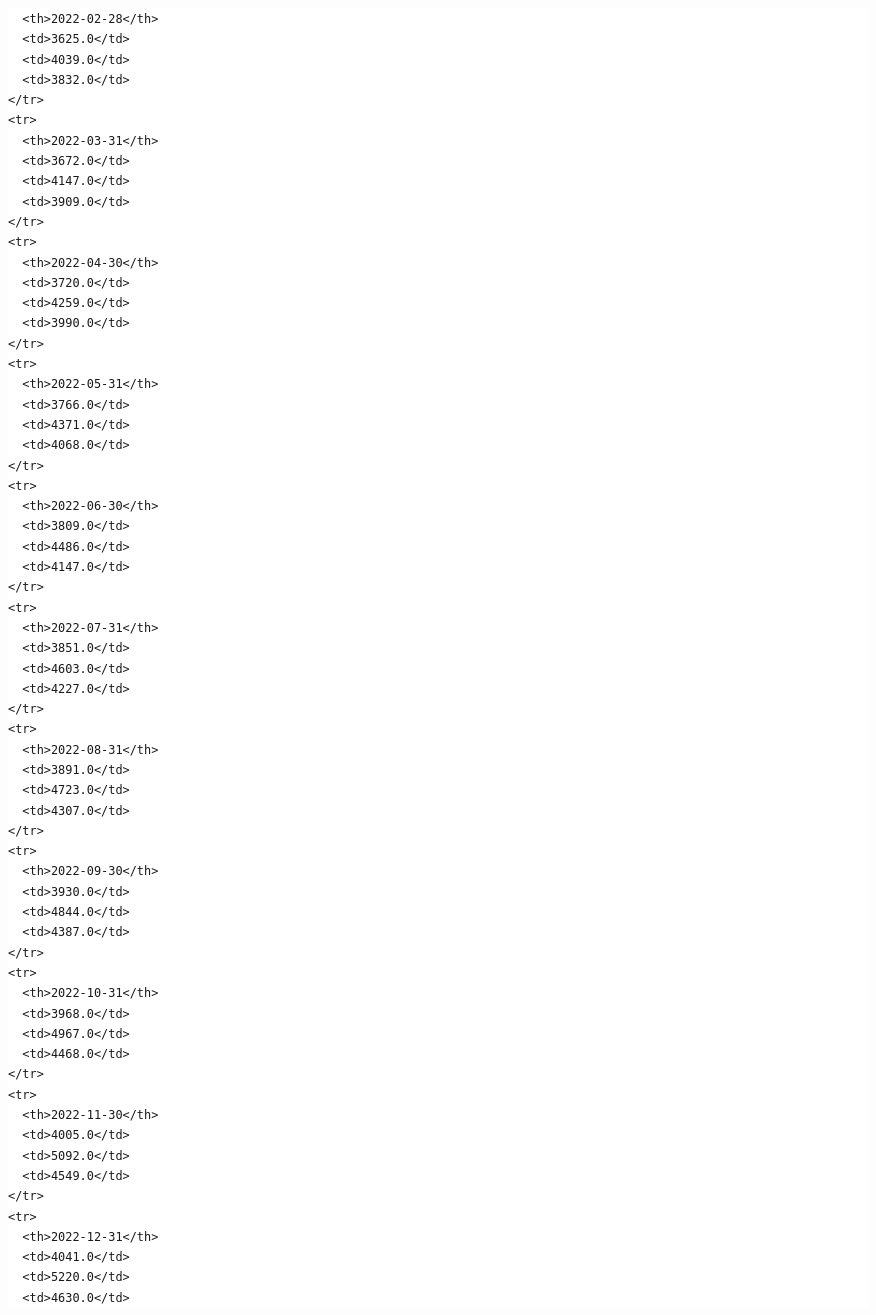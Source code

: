       <th>2022-02-28</th>
      <td>3625.0</td>
      <td>4039.0</td>
      <td>3832.0</td>
    </tr>
    <tr>
      <th>2022-03-31</th>
      <td>3672.0</td>
      <td>4147.0</td>
      <td>3909.0</td>
    </tr>
    <tr>
      <th>2022-04-30</th>
      <td>3720.0</td>
      <td>4259.0</td>
      <td>3990.0</td>
    </tr>
    <tr>
      <th>2022-05-31</th>
      <td>3766.0</td>
      <td>4371.0</td>
      <td>4068.0</td>
    </tr>
    <tr>
      <th>2022-06-30</th>
      <td>3809.0</td>
      <td>4486.0</td>
      <td>4147.0</td>
    </tr>
    <tr>
      <th>2022-07-31</th>
      <td>3851.0</td>
      <td>4603.0</td>
      <td>4227.0</td>
    </tr>
    <tr>
      <th>2022-08-31</th>
      <td>3891.0</td>
      <td>4723.0</td>
      <td>4307.0</td>
    </tr>
    <tr>
      <th>2022-09-30</th>
      <td>3930.0</td>
      <td>4844.0</td>
      <td>4387.0</td>
    </tr>
    <tr>
      <th>2022-10-31</th>
      <td>3968.0</td>
      <td>4967.0</td>
      <td>4468.0</td>
    </tr>
    <tr>
      <th>2022-11-30</th>
      <td>4005.0</td>
      <td>5092.0</td>
      <td>4549.0</td>
    </tr>
    <tr>
      <th>2022-12-31</th>
      <td>4041.0</td>
      <td>5220.0</td>
      <td>4630.0</td>